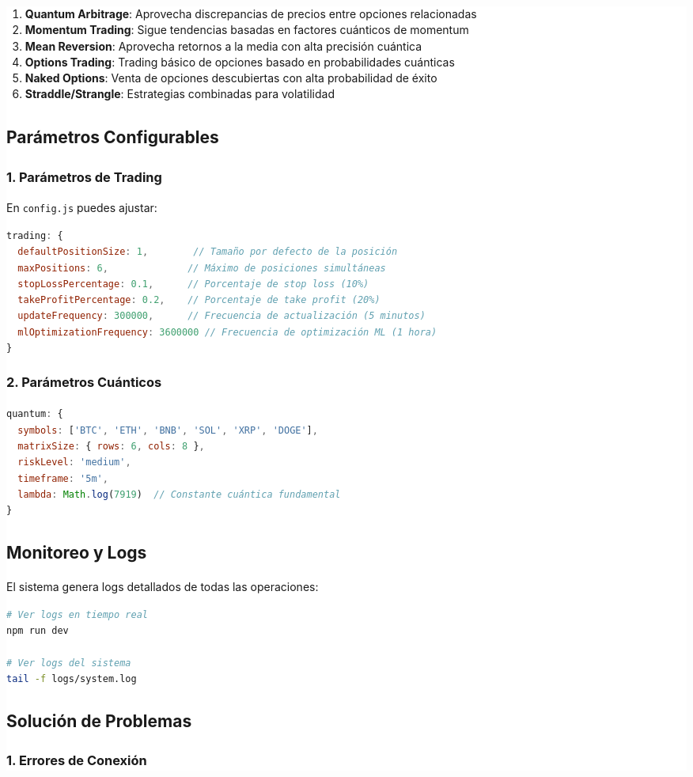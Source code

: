 1. **Quantum Arbitrage**: Aprovecha discrepancias de precios entre opciones relacionadas
2. **Momentum Trading**: Sigue tendencias basadas en factores cuánticos de momentum
3. **Mean Reversion**: Aprovecha retornos a la media con alta precisión cuántica
4. **Options Trading**: Trading básico de opciones basado en probabilidades cuánticas
5. **Naked Options**: Venta de opciones descubiertas con alta probabilidad de éxito
6. **Straddle/Strangle**: Estrategias combinadas para volatilidad

## Parámetros Configurables

### 1. Parámetros de Trading

En `config.js` puedes ajustar:

```javascript
trading: {
  defaultPositionSize: 1,        // Tamaño por defecto de la posición
  maxPositions: 6,              // Máximo de posiciones simultáneas
  stopLossPercentage: 0.1,      // Porcentaje de stop loss (10%)
  takeProfitPercentage: 0.2,    // Porcentaje de take profit (20%)
  updateFrequency: 300000,      // Frecuencia de actualización (5 minutos)
  mlOptimizationFrequency: 3600000 // Frecuencia de optimización ML (1 hora)
}
```

### 2. Parámetros Cuánticos

```javascript
quantum: {
  symbols: ['BTC', 'ETH', 'BNB', 'SOL', 'XRP', 'DOGE'],
  matrixSize: { rows: 6, cols: 8 },
  riskLevel: 'medium',
  timeframe: '5m',
  lambda: Math.log(7919)  // Constante cuántica fundamental
}
```

## Monitoreo y Logs

El sistema genera logs detallados de todas las operaciones:

```bash
# Ver logs en tiempo real
npm run dev

# Ver logs del sistema
tail -f logs/system.log
```

## Solución de Problemas

### 1. Errores de Conexión
